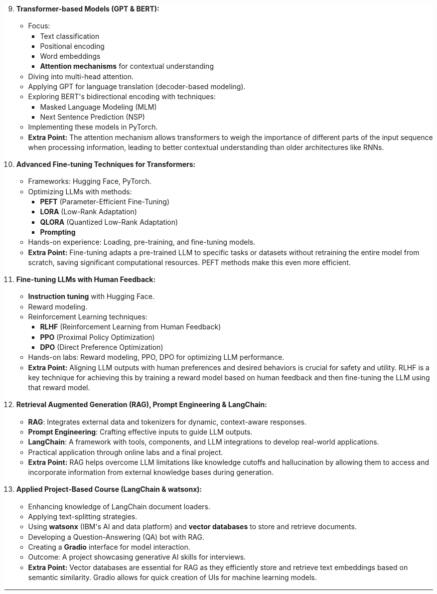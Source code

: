 9.  **Transformer-based Models (GPT & BERT):**
    *   Focus:
        *   Text classification
        *   Positional encoding
        *   Word embeddings
        *   **Attention mechanisms** for contextual understanding
    *   Diving into multi-head attention.
    *   Applying GPT for language translation (decoder-based modeling).
    *   Exploring BERT's bidirectional encoding with techniques:
        *   Masked Language Modeling (MLM)
        *   Next Sentence Prediction (NSP)
    *   Implementing these models in PyTorch.
    *   **Extra Point:** The attention mechanism allows transformers to weigh the importance of different parts of the input sequence when processing information, leading to better contextual understanding than older architectures like RNNs.

10. **Advanced Fine-tuning Techniques for Transformers:**
    *   Frameworks: Hugging Face, PyTorch.
    *   Optimizing LLMs with methods:
        *   **PEFT** (Parameter-Efficient Fine-Tuning)
        *   **LORA** (Low-Rank Adaptation)
        *   **QLORA** (Quantized Low-Rank Adaptation)
        *   **Prompting**
    *   Hands-on experience: Loading, pre-training, and fine-tuning models.
    *   **Extra Point:** Fine-tuning adapts a pre-trained LLM to specific tasks or datasets without retraining the entire model from scratch, saving significant computational resources. PEFT methods make this even more efficient.

11. **Fine-tuning LLMs with Human Feedback:**
    *   **Instruction tuning** with Hugging Face.
    *   Reward modeling.
    *   Reinforcement Learning techniques:
        *   **RLHF** (Reinforcement Learning from Human Feedback)
        *   **PPO** (Proximal Policy Optimization)
        *   **DPO** (Direct Preference Optimization)
    *   Hands-on labs: Reward modeling, PPO, DPO for optimizing LLM performance.
    *   **Extra Point:** Aligning LLM outputs with human preferences and desired behaviors is crucial for safety and utility. RLHF is a key technique for achieving this by training a reward model based on human feedback and then fine-tuning the LLM using that reward model.

12. **Retrieval Augmented Generation (RAG), Prompt Engineering & LangChain:**
    *   **RAG**: Integrates external data and tokenizers for dynamic, context-aware responses.
    *   **Prompt Engineering**: Crafting effective inputs to guide LLM outputs.
    *   **LangChain**: A framework with tools, components, and LLM integrations to develop real-world applications.
    *   Practical application through online labs and a final project.
    *   **Extra Point:** RAG helps overcome LLM limitations like knowledge cutoffs and hallucination by allowing them to access and incorporate information from external knowledge bases during generation.

13. **Applied Project-Based Course (LangChain & watsonx):**
    *   Enhancing knowledge of LangChain document loaders.
    *   Applying text-splitting strategies.
    *   Using **watsonx** (IBM's AI and data platform) and **vector databases** to store and retrieve documents.
    *   Developing a Question-Answering (QA) bot with RAG.
    *   Creating a **Gradio** interface for model interaction.
    *   Outcome: A project showcasing generative AI skills for interviews.
    *   **Extra Point:** Vector databases are essential for RAG as they efficiently store and retrieve text embeddings based on semantic similarity. Gradio allows for quick creation of UIs for machine learning models.
---
